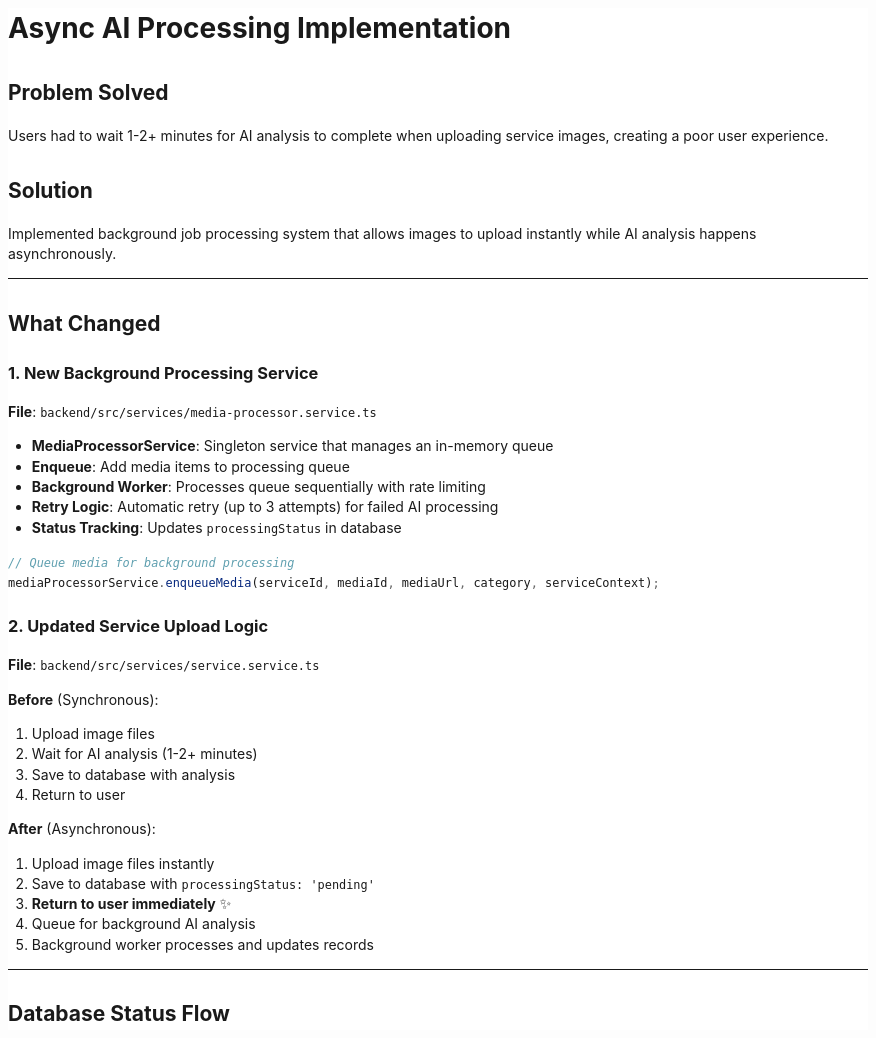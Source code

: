 # Async AI Processing Implementation

## Problem Solved

Users had to wait 1-2+ minutes for AI analysis to complete when uploading service images, creating a poor user experience.

## Solution

Implemented background job processing system that allows images to upload instantly while AI analysis happens asynchronously.

---

## What Changed

### 1. New Background Processing Service

**File**: `backend/src/services/media-processor.service.ts`

- **MediaProcessorService**: Singleton service that manages an in-memory queue
- **Enqueue**: Add media items to processing queue
- **Background Worker**: Processes queue sequentially with rate limiting
- **Retry Logic**: Automatic retry (up to 3 attempts) for failed AI processing
- **Status Tracking**: Updates `processingStatus` in database

```typescript
// Queue media for background processing
mediaProcessorService.enqueueMedia(serviceId, mediaId, mediaUrl, category, serviceContext);
```

### 2. Updated Service Upload Logic

**File**: `backend/src/services/service.service.ts`

**Before** (Synchronous):

1. Upload image files
2. Wait for AI analysis (1-2+ minutes)
3. Save to database with analysis
4. Return to user

**After** (Asynchronous):

1. Upload image files instantly
2. Save to database with `processingStatus: 'pending'`
3. **Return to user immediately** ✨
4. Queue for background AI analysis
5. Background worker processes and updates records

---

## Database Status Flow

